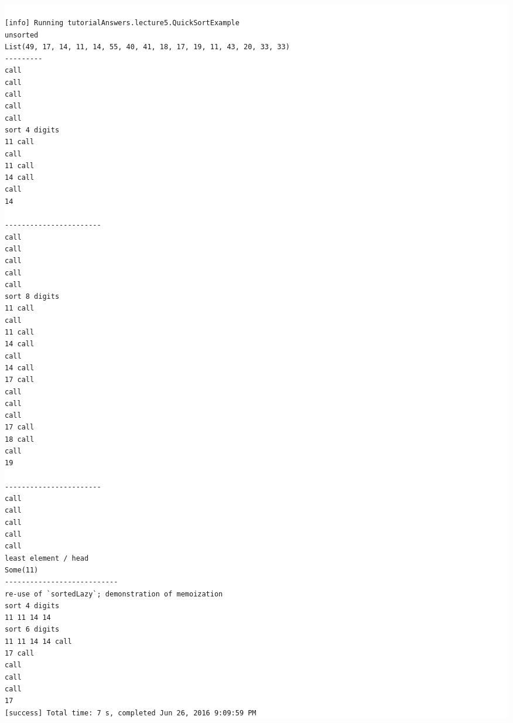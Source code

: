 
```

[info] Running tutorialAnswers.lecture5.QuickSortExample 
unsorted
List(49, 17, 14, 11, 14, 55, 40, 41, 18, 17, 19, 11, 43, 20, 33, 33)
---------
call
call
call
call
call
sort 4 digits
11 call
call
11 call
14 call
call
14 

-----------------------
call
call
call
call
call
sort 8 digits
11 call
call
11 call
14 call
call
14 call
17 call
call
call
call
17 call
18 call
call
19 

-----------------------
call
call
call
call
call
least element / head
Some(11)
---------------------------
re-use of `sortedLazy`; demonstration of memoization
sort 4 digits
11 11 14 14 
sort 6 digits
11 11 14 14 call
17 call
call
call
call
17 
[success] Total time: 7 s, completed Jun 26, 2016 9:09:59 PM
```
